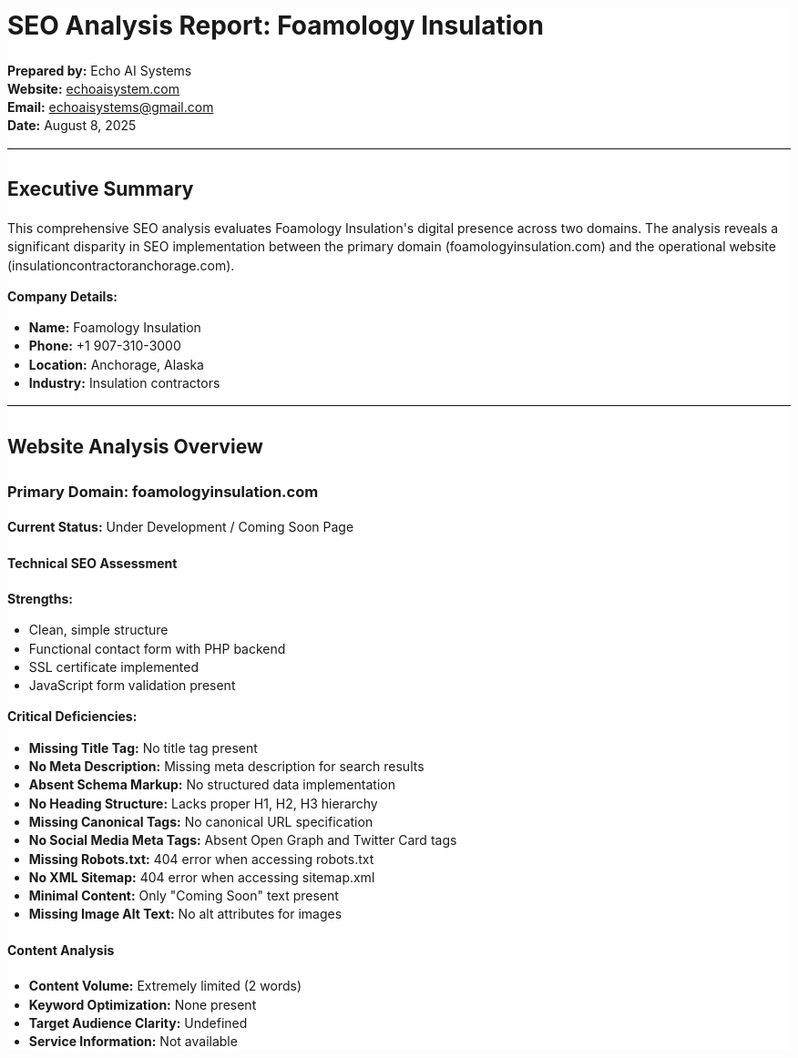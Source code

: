 # SEO Analysis Report: Foamology Insulation

**Prepared by:** Echo AI Systems  
**Website:** [echoaisystem.com](https://echoaisystem.com)  
**Email:** echoaisystems@gmail.com  
**Date:** August 8, 2025

---

## Executive Summary

This comprehensive SEO analysis evaluates Foamology Insulation's digital presence across two domains. The analysis reveals a significant disparity in SEO implementation between the primary domain (foamologyinsulation.com) and the operational website (insulationcontractoranchorage.com).

**Company Details:**
- **Name:** Foamology Insulation
- **Phone:** +1 907-310-3000
- **Location:** Anchorage, Alaska
- **Industry:** Insulation contractors

---

## Website Analysis Overview

### Primary Domain: foamologyinsulation.com

**Current Status:** Under Development / Coming Soon Page

#### Technical SEO Assessment

**Strengths:**
- Clean, simple structure
- Functional contact form with PHP backend
- SSL certificate implemented
- JavaScript form validation present

**Critical Deficiencies:**
- **Missing Title Tag:** No title tag present
- **No Meta Description:** Missing meta description for search results
- **Absent Schema Markup:** No structured data implementation
- **No Heading Structure:** Lacks proper H1, H2, H3 hierarchy
- **Missing Canonical Tags:** No canonical URL specification
- **No Social Media Meta Tags:** Absent Open Graph and Twitter Card tags
- **Missing Robots.txt:** 404 error when accessing robots.txt
- **No XML Sitemap:** 404 error when accessing sitemap.xml
- **Minimal Content:** Only "Coming Soon" text present
- **Missing Image Alt Text:** No alt attributes for images

#### Content Analysis
- **Content Volume:** Extremely limited (2 words)
- **Keyword Optimization:** None present
- **Target Audience Clarity:** Undefined
- **Service Information:** Not available
